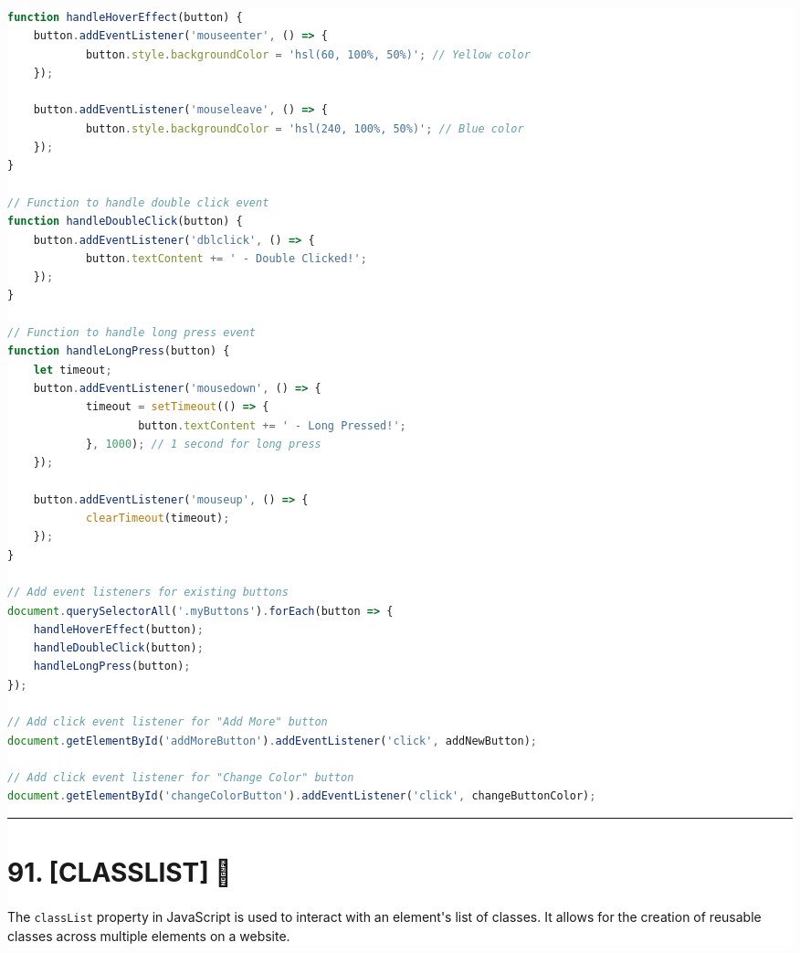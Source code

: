 ```js
function handleHoverEffect(button) {
	button.addEventListener('mouseenter', () => {
			button.style.backgroundColor = 'hsl(60, 100%, 50%)'; // Yellow color
	});

	button.addEventListener('mouseleave', () => {
			button.style.backgroundColor = 'hsl(240, 100%, 50%)'; // Blue color
	});
}

// Function to handle double click event
function handleDoubleClick(button) {
	button.addEventListener('dblclick', () => {
			button.textContent += ' - Double Clicked!';
	});
}

// Function to handle long press event
function handleLongPress(button) {
	let timeout;
	button.addEventListener('mousedown', () => {
			timeout = setTimeout(() => {
					button.textContent += ' - Long Pressed!';
			}, 1000); // 1 second for long press
	});

	button.addEventListener('mouseup', () => {
			clearTimeout(timeout);
	});
}

// Add event listeners for existing buttons
document.querySelectorAll('.myButtons').forEach(button => {
	handleHoverEffect(button);
	handleDoubleClick(button);
	handleLongPress(button);
});

// Add click event listener for "Add More" button
document.getElementById('addMoreButton').addEventListener('click', addNewButton);

// Add click event listener for "Change Color" button
document.getElementById('changeColorButton').addEventListener('click', changeButtonColor);
```
---
# 91. [CLASSLIST] 🧾

The `classList` property in JavaScript is used to interact with an element's list of classes. It allows for the creation of reusable classes across multiple elements on a website.
